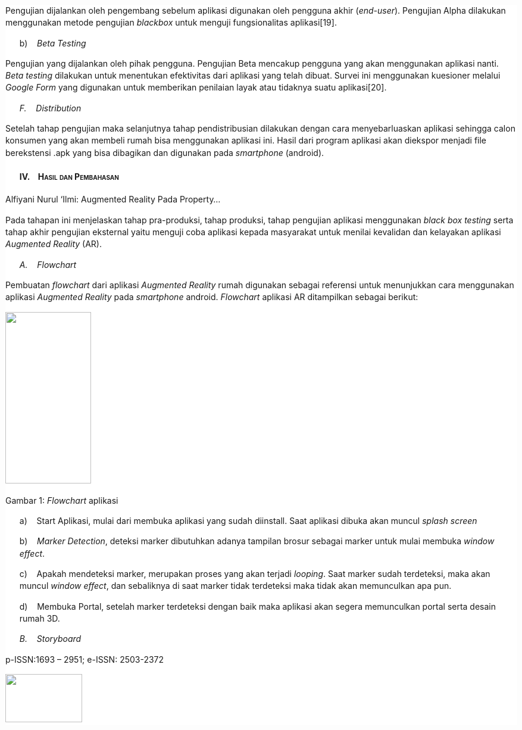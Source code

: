 <p><span class="font7">Pengujian dijalankan oleh pengembang sebelum aplikasi digunakan oleh pengguna akhir (</span><span class="font7" style="font-style:italic;">end-user</span><span class="font7">). Pengujian Alpha dilakukan menggunakan metode pengujian </span><span class="font7" style="font-style:italic;">blackbox</span><span class="font7"> untuk menguji fungsionalitas aplikasi[19].</span></p>
<ul style="list-style:none;"><li>
<p><span class="font7">b)</span><span class="font7" style="font-style:italic;"> &nbsp;&nbsp;&nbsp;Beta Testing</span></p></li></ul>
<p><span class="font7">Pengujian yang dijalankan oleh pihak pengguna. Pengujian Beta mencakup pengguna yang akan menggunakan aplikasi nanti. </span><span class="font7" style="font-style:italic;">Beta testing</span><span class="font7"> dilakukan untuk menentukan efektivitas dari aplikasi yang telah dibuat. Survei ini menggunakan kuesioner melalui </span><span class="font7" style="font-style:italic;">Google Form </span><span class="font7">yang digunakan untuk memberikan penilaian layak atau tidaknya suatu aplikasi[20].</span></p>
<ul style="list-style:none;"><li>
<p><span class="font7" style="font-style:italic;">F. &nbsp;&nbsp;&nbsp;Distribution</span></p></li></ul>
<p><span class="font7">Setelah tahap pengujian maka selanjutnya tahap pendistribusian dilakukan dengan cara menyebarluaskan aplikasi sehingga calon konsumen yang akan membeli rumah bisa menggunakan aplikasi ini. Hasil dari program aplikasi akan diekspor menjadi file berekstensi .apk yang bisa dibagikan dan digunakan pada </span><span class="font7" style="font-style:italic;">smartphone</span><span class="font7"> (android).</span></p>
<ul style="list-style:none;"><li>
<h4><a name="bookmark8"></a><span class="font7"><a name="bookmark9"></a>IV.</span><span class="font7" style="font-variant:small-caps;"> &nbsp;&nbsp;&nbsp;Hasil dan Pembahasan</span></h4></li></ul>
<p><span class="font7">Alfiyani Nurul ‘Ilmi: Augmented Reality Pada Property…</span></p>
<p><span class="font7">Pada tahapan ini menjelaskan tahap pra-produksi, tahap produksi, tahap pengujian aplikasi menggunakan </span><span class="font7" style="font-style:italic;">black box testing</span><span class="font7"> serta tahap akhir pengujian eksternal yaitu menguji coba aplikasi kepada masyarakat untuk menilai kevalidan dan kelayakan aplikasi </span><span class="font7" style="font-style:italic;">Augmented Reality</span><span class="font7"> (AR).</span></p>
<ul style="list-style:none;"><li>
<p><span class="font7" style="font-style:italic;">A. &nbsp;&nbsp;&nbsp;Flowchart</span></p></li></ul>
<p><span class="font7">Pembuatan </span><span class="font7" style="font-style:italic;">flowchart</span><span class="font7"> dari aplikasi </span><span class="font7" style="font-style:italic;">Augmented Reality</span><span class="font7"> rumah digunakan sebagai referensi untuk menunjukkan cara menggunakan aplikasi </span><span class="font7" style="font-style:italic;">Augmented Reality</span><span class="font7"> pada </span><span class="font7" style="font-style:italic;">smartphone </span><span class="font7">android. </span><span class="font7" style="font-style:italic;">Flowchart</span><span class="font7"> aplikasi AR ditampilkan sebagai berikut:</span></p><img src="https://jurnal.harianregional.com/media/89265-3.jpg" alt="" style="width:108pt;height:216pt;">
<p><span class="font5">Gambar 1: </span><span class="font5" style="font-style:italic;">Flowchart</span><span class="font5"> aplikasi</span></p>
<ul style="list-style:none;"><li>
<p><span class="font7">a) &nbsp;&nbsp;&nbsp;Start Aplikasi, mulai dari membuka aplikasi yang sudah diinstall. Saat aplikasi dibuka akan muncul </span><span class="font7" style="font-style:italic;">splash screen</span></p></li>
<li>
<p><span class="font7">b)</span><span class="font7" style="font-style:italic;"> &nbsp;&nbsp;&nbsp;Marker Detection</span><span class="font7">, deteksi marker dibutuhkan adanya tampilan brosur sebagai marker untuk mulai membuka </span><span class="font7" style="font-style:italic;">window effect</span><span class="font7">.</span></p></li>
<li>
<p><span class="font7">c) &nbsp;&nbsp;&nbsp;Apakah mendeteksi marker, merupakan proses yang akan terjadi </span><span class="font7" style="font-style:italic;">looping</span><span class="font7">. Saat marker sudah terdeteksi, maka akan muncul </span><span class="font7" style="font-style:italic;">window effect</span><span class="font7">, dan sebaliknya di saat marker tidak terdeteksi maka tidak akan memunculkan apa pun.</span></p></li>
<li>
<p><span class="font7">d) &nbsp;&nbsp;&nbsp;Membuka Portal, setelah marker terdeteksi dengan baik maka aplikasi akan segera memunculkan portal serta desain rumah 3D.</span></p></li></ul>
<ul style="list-style:none;"><li>
<p><span class="font7" style="font-style:italic;">B. &nbsp;&nbsp;&nbsp;Storyboard</span></p></li></ul>
<p><span class="font7">p-ISSN:1693 – 2951; e-ISSN: </span><span class="font1">2503-2372</span></p><img src="https://jurnal.harianregional.com/media/89265-4.jpg" alt="" style="width:97pt;height:61pt;">